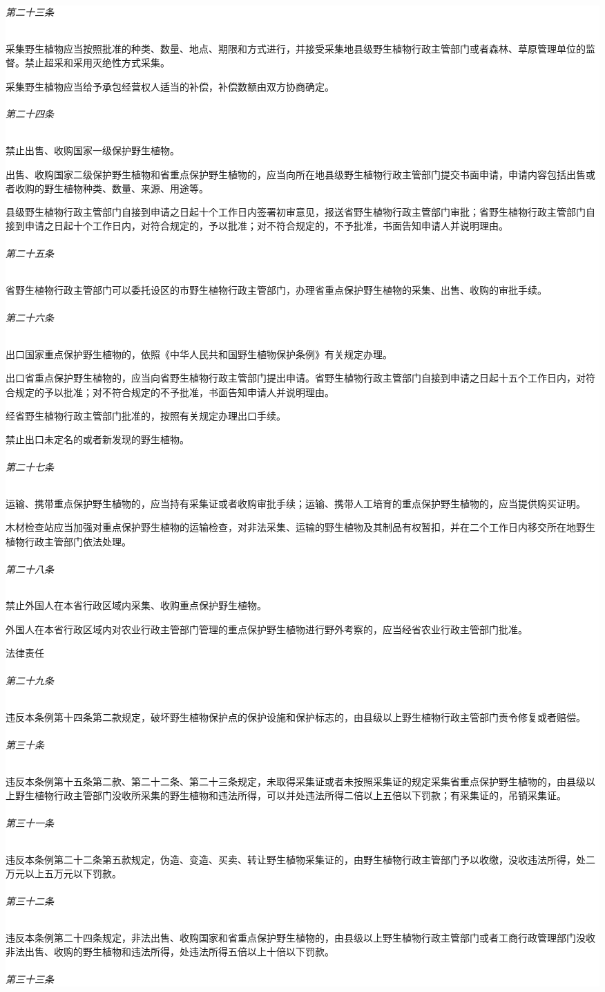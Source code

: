 ###### 第二十三条

采集野生植物应当按照批准的种类、数量、地点、期限和方式进行，并接受采集地县级野生植物行政主管部门或者森林、草原管理单位的监督。禁止超采和采用灭绝性方式采集。

采集野生植物应当给予承包经营权人适当的补偿，补偿数额由双方协商确定。

###### 第二十四条

禁止出售、收购国家一级保护野生植物。

出售、收购国家二级保护野生植物和省重点保护野生植物的，应当向所在地县级野生植物行政主管部门提交书面申请，申请内容包括出售或者收购的野生植物种类、数量、来源、用途等。

县级野生植物行政主管部门自接到申请之日起十个工作日内签署初审意见，报送省野生植物行政主管部门审批；省野生植物行政主管部门自接到申请之日起十个工作日内，对符合规定的，予以批准；对不符合规定的，不予批准，书面告知申请人并说明理由。

###### 第二十五条

省野生植物行政主管部门可以委托设区的市野生植物行政主管部门，办理省重点保护野生植物的采集、出售、收购的审批手续。

###### 第二十六条

出口国家重点保护野生植物的，依照《中华人民共和国野生植物保护条例》有关规定办理。

出口省重点保护野生植物的，应当向省野生植物行政主管部门提出申请。省野生植物行政主管部门自接到申请之日起十五个工作日内，对符合规定的予以批准；对不符合规定的不予批准，书面告知申请人并说明理由。

经省野生植物行政主管部门批准的，按照有关规定办理出口手续。

禁止出口未定名的或者新发现的野生植物。

###### 第二十七条

运输、携带重点保护野生植物的，应当持有采集证或者收购审批手续；运输、携带人工培育的重点保护野生植物的，应当提供购买证明。

木材检查站应当加强对重点保护野生植物的运输检查，对非法采集、运输的野生植物及其制品有权暂扣，并在二个工作日内移交所在地野生植物行政主管部门依法处理。

###### 第二十八条

禁止外国人在本省行政区域内采集、收购重点保护野生植物。

外国人在本省行政区域内对农业行政主管部门管理的重点保护野生植物进行野外考察的，应当经省农业行政主管部门批准。

法律责任

###### 第二十九条

违反本条例第十四条第二款规定，破坏野生植物保护点的保护设施和保护标志的，由县级以上野生植物行政主管部门责令修复或者赔偿。

###### 第三十条

违反本条例第十五条第二款、第二十二条、第二十三条规定，未取得采集证或者未按照采集证的规定采集省重点保护野生植物的，由县级以上野生植物行政主管部门没收所采集的野生植物和违法所得，可以并处违法所得二倍以上五倍以下罚款；有采集证的，吊销采集证。

###### 第三十一条

违反本条例第二十二条第五款规定，伪造、变造、买卖、转让野生植物采集证的，由野生植物行政主管部门予以收缴，没收违法所得，处二万元以上五万元以下罚款。

###### 第三十二条

违反本条例第二十四条规定，非法出售、收购国家和省重点保护野生植物的，由县级以上野生植物行政主管部门或者工商行政管理部门没收非法出售、收购的野生植物和违法所得，处违法所得五倍以上十倍以下罚款。

###### 第三十三条
